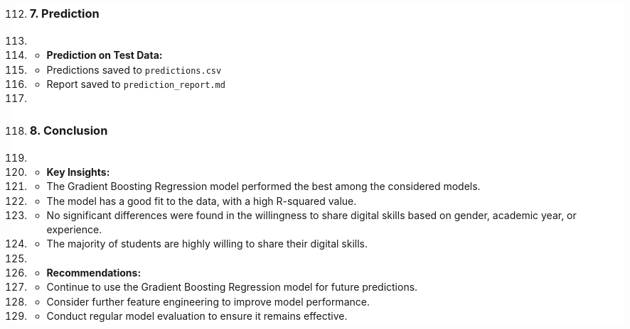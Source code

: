 112. ### 7. Prediction
113. 
114. - **Prediction on Test Data:**
115.   - Predictions saved to `predictions.csv`
116.   - Report saved to `prediction_report.md`
117. 
118. ### 8. Conclusion
119. 
120. - **Key Insights:**
121.   - The Gradient Boosting Regression model performed the best among the considered models.
122.   - The model has a good fit to the data, with a high R-squared value.
123.   - No significant differences were found in the willingness to share digital skills based on gender, academic year, or experience.
124.   - The majority of students are highly willing to share their digital skills.
125. 
126. - **Recommendations:**
127.   - Continue to use the Gradient Boosting Regression model for future predictions.
128.   - Consider further feature engineering to improve model performance.
129.   - Conduct regular model evaluation to ensure it remains effective.
